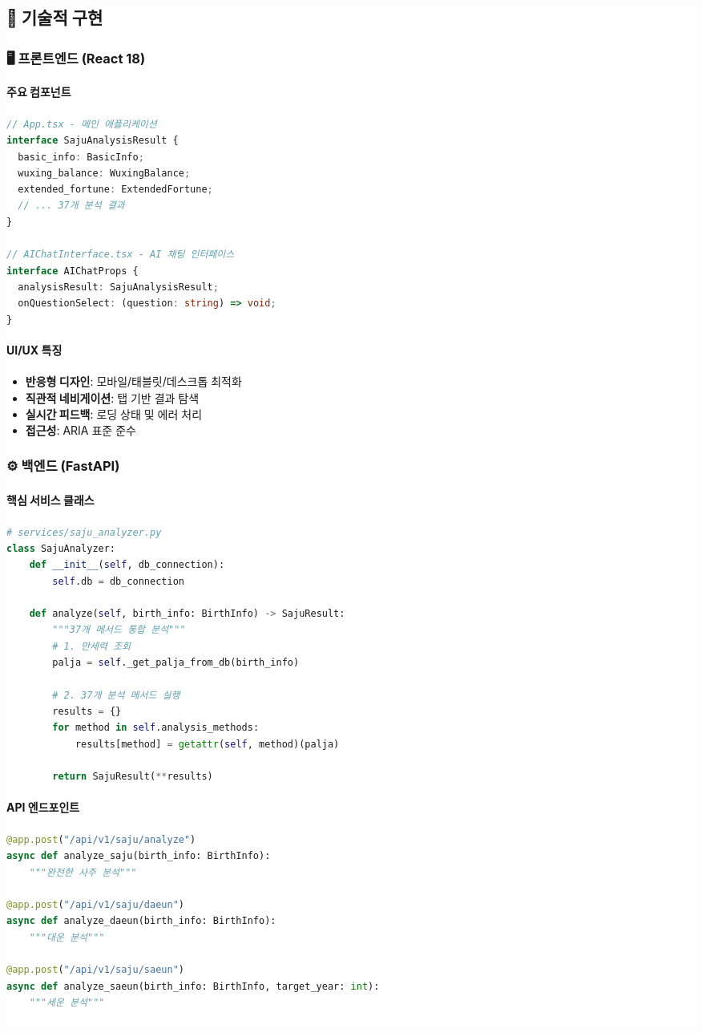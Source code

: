 ## 🔧 기술적 구현

### 🖥️ **프론트엔드 (React 18)**

#### 주요 컴포넌트
```typescript
// App.tsx - 메인 애플리케이션
interface SajuAnalysisResult {
  basic_info: BasicInfo;
  wuxing_balance: WuxingBalance;
  extended_fortune: ExtendedFortune;
  // ... 37개 분석 결과
}

// AIChatInterface.tsx - AI 채팅 인터페이스  
interface AIChatProps {
  analysisResult: SajuAnalysisResult;
  onQuestionSelect: (question: string) => void;
}
```

#### UI/UX 특징
- **반응형 디자인**: 모바일/태블릿/데스크톱 최적화
- **직관적 네비게이션**: 탭 기반 결과 탐색
- **실시간 피드백**: 로딩 상태 및 에러 처리
- **접근성**: ARIA 표준 준수

### ⚙️ **백엔드 (FastAPI)**

#### 핵심 서비스 클래스
```python
# services/saju_analyzer.py
class SajuAnalyzer:
    def __init__(self, db_connection):
        self.db = db_connection
        
    def analyze(self, birth_info: BirthInfo) -> SajuResult:
        """37개 메서드 통합 분석"""
        # 1. 만세력 조회
        palja = self._get_palja_from_db(birth_info)
        
        # 2. 37개 분석 메서드 실행
        results = {}
        for method in self.analysis_methods:
            results[method] = getattr(self, method)(palja)
            
        return SajuResult(**results)
```

#### API 엔드포인트
```python
@app.post("/api/v1/saju/analyze")
async def analyze_saju(birth_info: BirthInfo):
    """완전한 사주 분석"""
    
@app.post("/api/v1/saju/daeun") 
async def analyze_daeun(birth_info: BirthInfo):
    """대운 분석"""
    
@app.post("/api/v1/saju/saeun")
async def analyze_saeun(birth_info: BirthInfo, target_year: int):
    """세운 분석"""
    
```